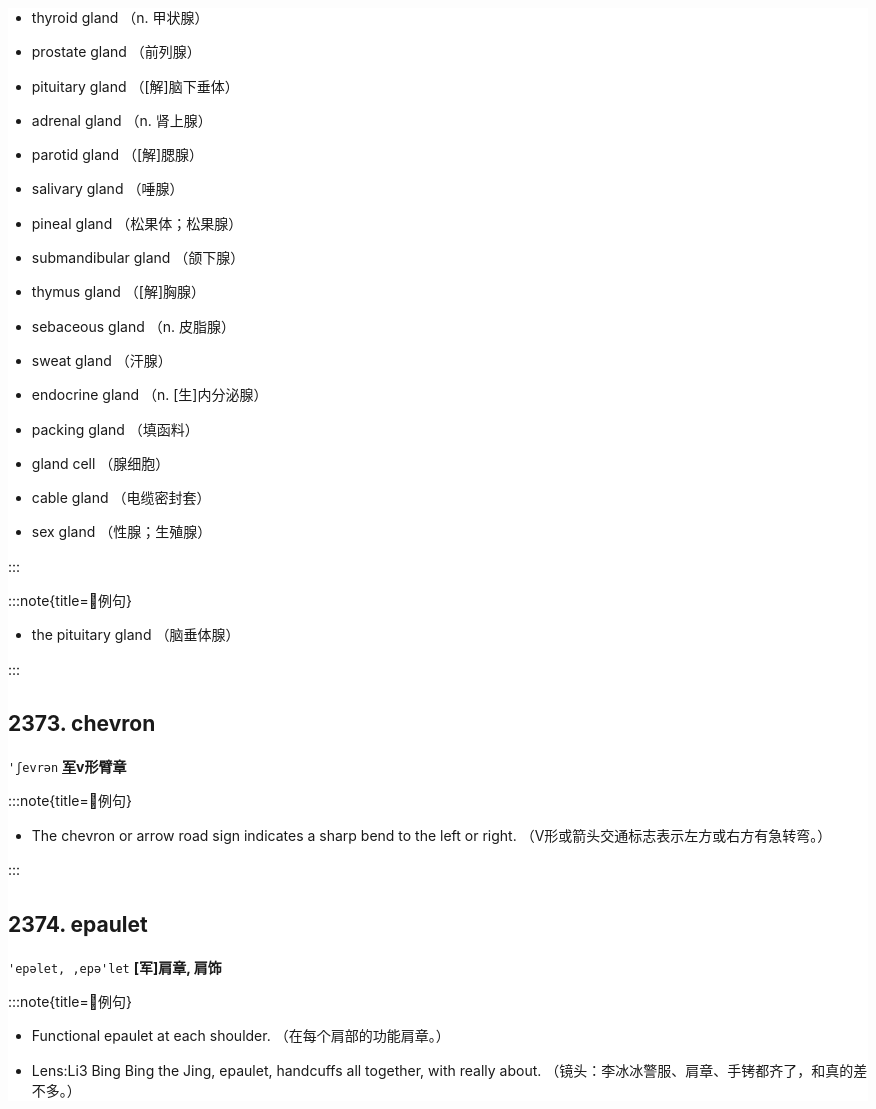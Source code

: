 - thyroid gland （n. 甲状腺）

- prostate gland （前列腺）

- pituitary gland （[解]脑下垂体）

- adrenal gland （n. 肾上腺）

- parotid gland （[解]腮腺）

- salivary gland （唾腺）

- pineal gland （松果体；松果腺）

- submandibular gland （颌下腺）

- thymus gland （[解]胸腺）

- sebaceous gland （n. 皮脂腺）

- sweat gland （汗腺）

- endocrine gland （n. [生]内分泌腺）

- packing gland （填函料）

- gland cell （腺细胞）

- cable gland （电缆密封套）

- sex gland （性腺；生殖腺）

:::

:::note{title=🎤例句}

- the pituitary gland （脑垂体腺）

:::

## 2373. chevron

`'ʃevrən`  **[军](军人佩戴以示军衔和军兵种的)v形臂章**

:::note{title=🎤例句}

- The chevron or arrow road sign indicates a sharp bend to the left or right. （V形或箭头交通标志表示左方或右方有急转弯。）

:::

## 2374. epaulet

`'epəlet, ,epə'let`  **[军]肩章, 肩饰**

:::note{title=🎤例句}

- Functional epaulet at each shoulder. （在每个肩部的功能肩章。）

- Lens:Li3 Bing Bing the Jing, epaulet, handcuffs all together, with really about. （镜头：李冰冰警服、肩章、手铐都齐了，和真的差不多。）
